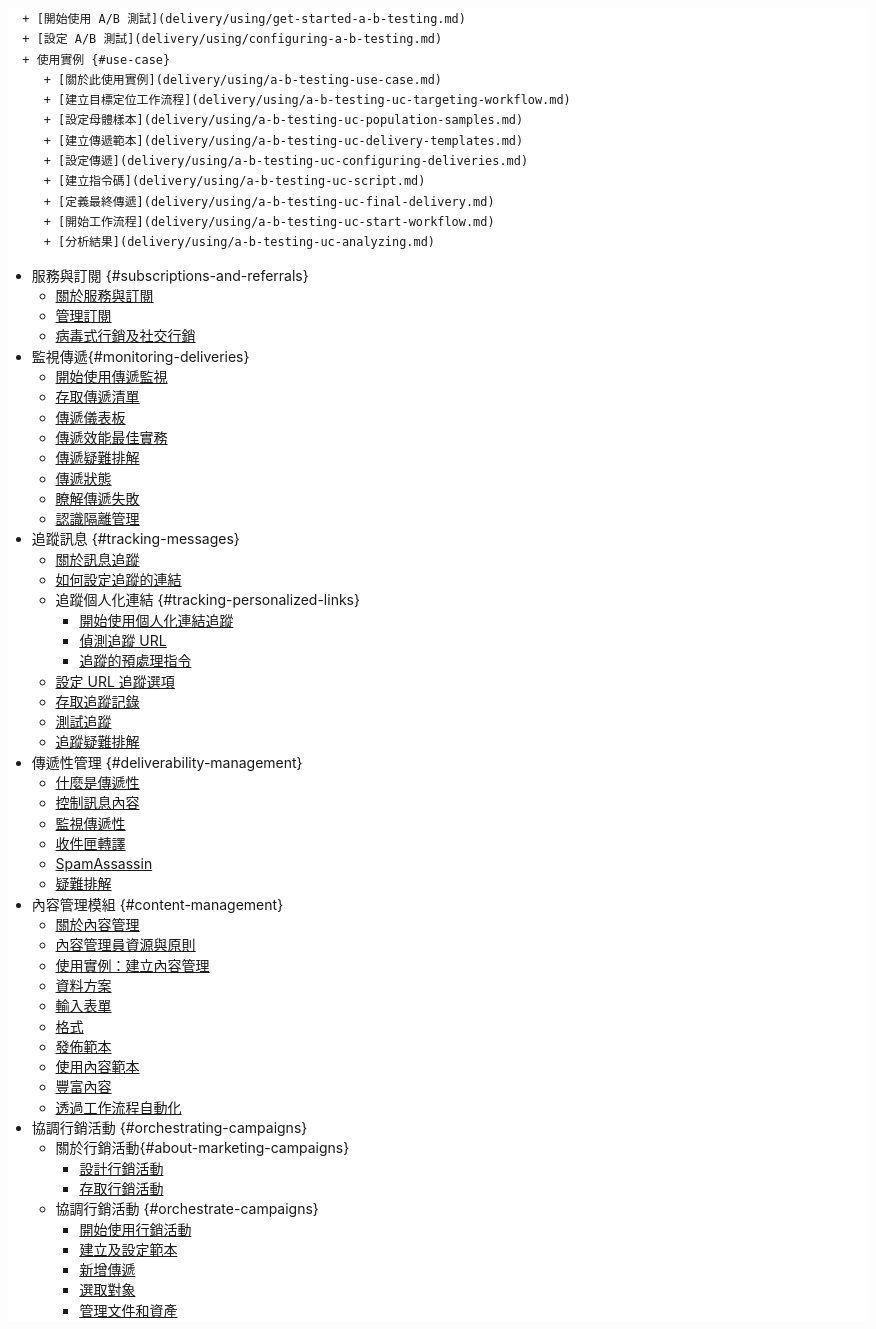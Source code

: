       + [開始使用 A/B 測試](delivery/using/get-started-a-b-testing.md)
      + [設定 A/B 測試](delivery/using/configuring-a-b-testing.md)
      + 使用實例 {#use-case}
         + [關於此使用實例](delivery/using/a-b-testing-use-case.md)
         + [建立目標定位工作流程](delivery/using/a-b-testing-uc-targeting-workflow.md)
         + [設定母體樣本](delivery/using/a-b-testing-uc-population-samples.md)
         + [建立傳遞範本](delivery/using/a-b-testing-uc-delivery-templates.md)
         + [設定傳遞](delivery/using/a-b-testing-uc-configuring-deliveries.md)
         + [建立指令碼](delivery/using/a-b-testing-uc-script.md)
         + [定義最終傳遞](delivery/using/a-b-testing-uc-final-delivery.md)
         + [開始工作流程](delivery/using/a-b-testing-uc-start-workflow.md)
         + [分析結果](delivery/using/a-b-testing-uc-analyzing.md)
   + 服務與訂閱 {#subscriptions-and-referrals}
      + [關於服務與訂閱](delivery/using/about-services-and-subscriptions.md)
      + [管理訂閱](delivery/using/managing-subscriptions.md)
      + [病毒式行銷及社交行銷](delivery/using/viral-and-social-marketing.md)
   + 監視傳遞{#monitoring-deliveries}
      + [開始使用傳遞監視](delivery/using/about-delivery-monitoring.md)
      + [存取傳遞清單](delivery/using/list-of-deliveries.md)
      + [傳遞儀表板](delivery/using/delivery-dashboard.md)
      + [傳遞效能最佳實務](delivery/using/delivery-performances.md)
      + [傳遞疑難排解](delivery/using/delivery-troubleshooting.md)
      + [傳遞狀態](delivery/using/delivery-statuses.md)
      + [瞭解傳遞失敗](delivery/using/understanding-delivery-failures.md)
      + [認識隔離管理](delivery/using/understanding-quarantine-management.md)
   + 追蹤訊息 {#tracking-messages}
      + [關於訊息追蹤](delivery/using/about-message-tracking.md)
      + [如何設定追蹤的連結](delivery/using/how-to-configure-tracked-links.md)
      + 追蹤個人化連結 {#tracking-personalized-links}
         + [開始使用個人化連結追蹤](delivery/using/tracking-personalized-links.md)
         + [偵測追蹤 URL](delivery/using/detecting-tracking-urls.md)
         + [追蹤的預處理指令](delivery/using/pre-processing-instructions.md)
      + [設定 URL 追蹤選項](delivery/using/personalizing-url-tracking.md)
      + [存取追蹤記錄](delivery/using/accessing-the-tracking-logs.md)
      + [測試追蹤](delivery/using/testing-tracking.md)
      + [追蹤疑難排解](delivery/using/tracking-troubleshooting.md)
   + 傳遞性管理 {#deliverability-management}
      + [什麼是傳遞性](delivery/using/about-deliverability.md)
      + [控制訊息內容](delivery/using/control-message-content.md)
      + [監視傳遞性](delivery/using/monitoring-deliverability.md)
      + [收件匣轉譯](delivery/using/inbox-rendering.md)
      + [SpamAssassin](delivery/using/spamassassin.md)
      + [疑難排解](delivery/using/deliverability-faq.md)
   + 內容管理模組 {#content-management}
      + [關於內容管理](delivery/using/about-content-management.md)
      + [內容管理員資源與原則](delivery/using/content-manager-resources-and-principles.md)
      + [使用實例：建立內容管理](delivery/using/use-case--creating-content-management.md)
      + [資料方案](delivery/using/data-schemas.md)
      + [輸入表單](delivery/using/input-forms.md)
      + [格式](delivery/using/formatting.md)
      + [發佈範本](delivery/using/publication-templates.md)
      + [使用內容範本](delivery/using/using-a-content-template.md)
      + [豐富內容](delivery/using/enriching-content.md)
      + [透過工作流程自動化](delivery/using/automating-via-workflows.md)
+ 協調行銷活動 {#orchestrating-campaigns}
   + 關於行銷活動{#about-marketing-campaigns}
      + [設計行銷活動](campaign/using/designing-marketing-campaigns.md)
      + [存取行銷活動](campaign/using/accessing-marketing-campaigns.md)
   + 協調行銷活動 {#orchestrate-campaigns}
      + [開始使用行銷活動](campaign/using/setting-up-marketing-campaigns.md)
      + [建立及設定範本](campaign/using/marketing-campaign-templates.md)
      + [新增傳遞](campaign/using/marketing-campaign-deliveries.md)
      + [選取對象](campaign/using/marketing-campaign-target.md)
      + [管理文件和資產](campaign/using/marketing-campaign-assets.md)